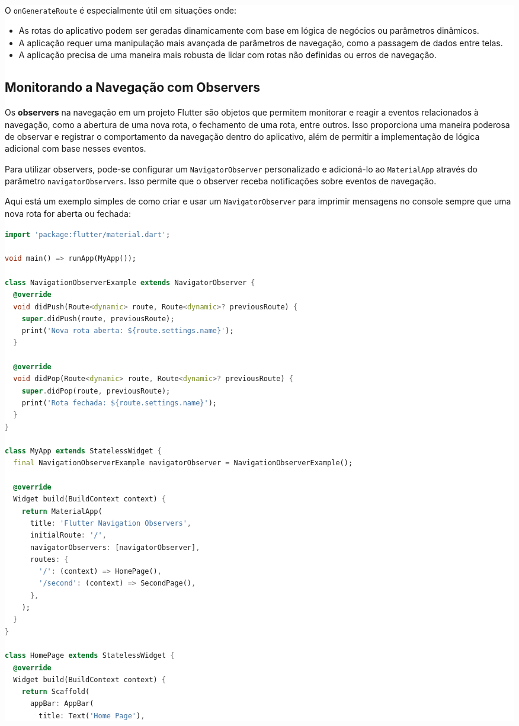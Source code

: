 O `onGenerateRoute` é especialmente útil em situações onde:

- As rotas do aplicativo podem ser geradas dinamicamente com base em lógica de negócios ou parâmetros dinâmicos.
- A aplicação requer uma manipulação mais avançada de parâmetros de navegação, como a passagem de dados entre telas.
- A aplicação precisa de uma maneira mais robusta de lidar com rotas não definidas ou erros de navegação.

## Monitorando a Navegação com Observers

Os **observers** na navegação em um projeto Flutter são objetos que permitem monitorar e reagir a eventos relacionados à navegação, como a abertura de uma nova rota, o fechamento de uma rota, entre outros. Isso proporciona uma maneira poderosa de observar e registrar o comportamento da navegação dentro do aplicativo, além de permitir a implementação de lógica adicional com base nesses eventos.

Para utilizar observers, pode-se configurar um `NavigatorObserver` personalizado e adicioná-lo ao `MaterialApp` através do parâmetro `navigatorObservers`. Isso permite que o observer receba notificações sobre eventos de navegação.

Aqui está um exemplo simples de como criar e usar um `NavigatorObserver` para imprimir mensagens no console sempre que uma nova rota for aberta ou fechada:

```dart
import 'package:flutter/material.dart';

void main() => runApp(MyApp());

class NavigationObserverExample extends NavigatorObserver {
  @override
  void didPush(Route<dynamic> route, Route<dynamic>? previousRoute) {
    super.didPush(route, previousRoute);
    print('Nova rota aberta: ${route.settings.name}');
  }

  @override
  void didPop(Route<dynamic> route, Route<dynamic>? previousRoute) {
    super.didPop(route, previousRoute);
    print('Rota fechada: ${route.settings.name}');
  }
}

class MyApp extends StatelessWidget {
  final NavigationObserverExample navigatorObserver = NavigationObserverExample();

  @override
  Widget build(BuildContext context) {
    return MaterialApp(
      title: 'Flutter Navigation Observers',
      initialRoute: '/',
      navigatorObservers: [navigatorObserver],
      routes: {
        '/': (context) => HomePage(),
        '/second': (context) => SecondPage(),
      },
    );
  }
}

class HomePage extends StatelessWidget {
  @override
  Widget build(BuildContext context) {
    return Scaffold(
      appBar: AppBar(
        title: Text('Home Page'),
```